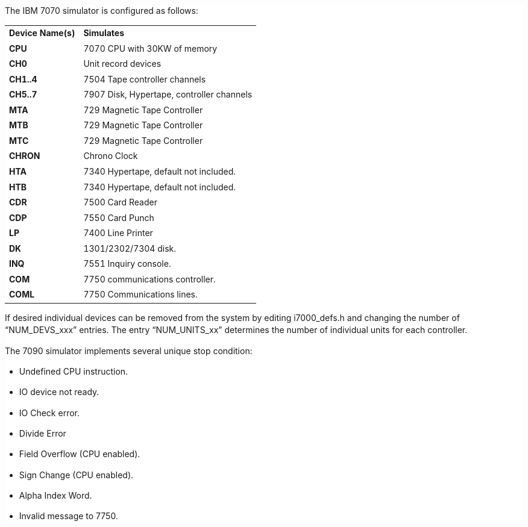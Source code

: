 The IBM 7070 simulator is configured as follows:

|                    |                                           |
|--------------------|-------------------------------------------|
| **Device Name(s)** | **Simulates**                             |
| **CPU**            | 7070 CPU with 30KW of memory              |
| **CH0**            | Unit record devices                       |
| **CH1..4**         | 7504 Tape controller channels             |
| **CH5..7**         | 7907 Disk, Hypertape, controller channels |
| **MTA**            | 729 Magnetic Tape Controller              |
| **MTB**            | 729 Magnetic Tape Controller              |
| **MTC**            | 729 Magnetic Tape Controller              |
| **CHRON**          | Chrono Clock                              |
| **HTA**            | 7340 Hypertape, default not included.     |
| **HTB**            | 7340 Hypertape, default not included.     |
| **CDR**            | 7500 Card Reader                          |
| **CDP**            | 7550 Card Punch                           |
| **LP**             | 7400 Line Printer                         |
| **DK**             | 1301/2302/7304 disk.                      |
| **INQ**            | 7551 Inquiry console.                     |
| **COM**            | 7750 communications controller.           |
| **COML**           | 7750 Communications lines.                |

If desired individual devices can be removed from the system by editing i7000_defs.h and changing the number of “NUM_DEVS_xxx” entries. The entry “NUM_UNITS_xx” determines the number of individual units for each controller.

The 7090 simulator implements several unique stop condition:

- Undefined CPU instruction.

- IO device not ready.

- IO Check error.

- Divide Error

- Field Overflow (CPU enabled).

- Sign Change (CPU enabled).

- Alpha Index Word.

- Invalid message to 7750.
